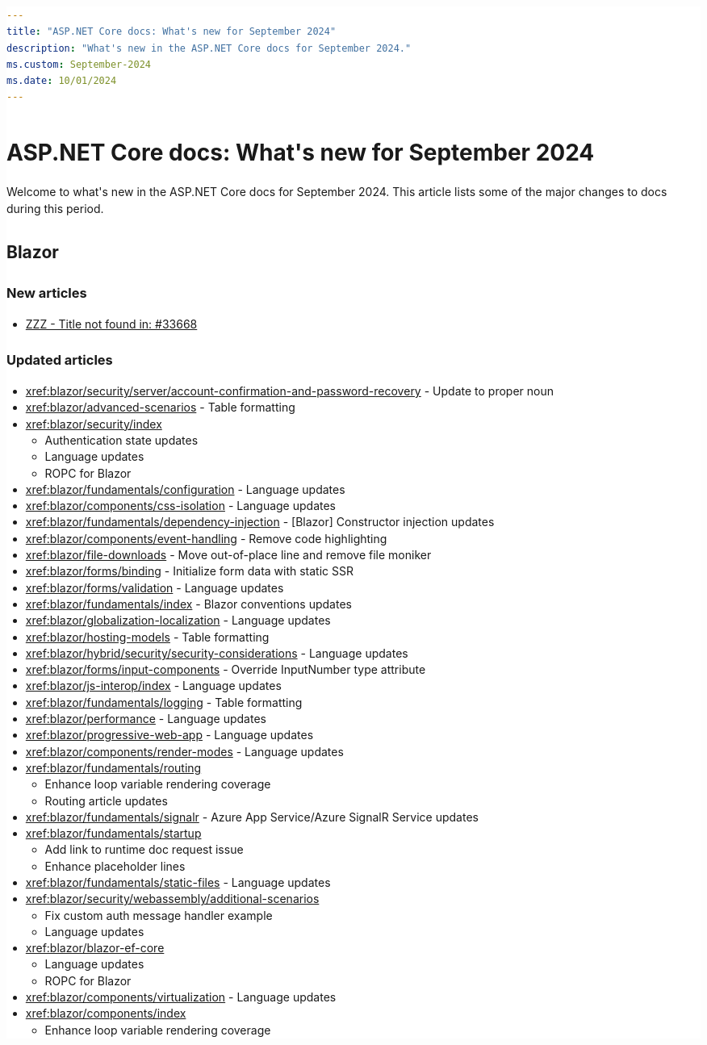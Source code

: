 ```yaml
---
title: "ASP.NET Core docs: What's new for September 2024"
description: "What's new in the ASP.NET Core docs for September 2024."
ms.custom: September-2024
ms.date: 10/01/2024
---
```


# ASP.NET Core docs: What's new for September 2024

Welcome to what's new in the ASP.NET Core docs for September 2024. This article lists some of the major changes to docs during this period.

## Blazor

### New articles

- [ZZZ - Title not found in: #33668](blazor/security/authentication-state.md)

### Updated articles

- <xref:blazor/security/server/account-confirmation-and-password-recovery> - Update to proper noun
- <xref:blazor/advanced-scenarios> - Table formatting
- <xref:blazor/security/index>
  - Authentication state updates
  - Language updates
  - ROPC for Blazor
- <xref:blazor/fundamentals/configuration> - Language updates
- <xref:blazor/components/css-isolation> - Language updates
- <xref:blazor/fundamentals/dependency-injection> - [Blazor] Constructor injection updates
- <xref:blazor/components/event-handling> - Remove code highlighting
- <xref:blazor/file-downloads> - Move out-of-place line and remove file moniker
- <xref:blazor/forms/binding> - Initialize form data with static SSR
- <xref:blazor/forms/validation> - Language updates
- <xref:blazor/fundamentals/index> - Blazor conventions updates
- <xref:blazor/globalization-localization> - Language updates
- <xref:blazor/hosting-models> - Table formatting
- <xref:blazor/hybrid/security/security-considerations> - Language updates
- <xref:blazor/forms/input-components> - Override InputNumber type attribute
- <xref:blazor/js-interop/index> - Language updates
- <xref:blazor/fundamentals/logging> - Table formatting
- <xref:blazor/performance> - Language updates
- <xref:blazor/progressive-web-app> - Language updates
- <xref:blazor/components/render-modes> - Language updates
- <xref:blazor/fundamentals/routing>
  - Enhance loop variable rendering coverage
  - Routing article updates
- <xref:blazor/fundamentals/signalr> - Azure App Service/Azure SignalR Service updates
- <xref:blazor/fundamentals/startup>
  - Add link to runtime doc request issue
  - Enhance placeholder lines
- <xref:blazor/fundamentals/static-files> - Language updates
- <xref:blazor/security/webassembly/additional-scenarios>
  - Fix custom auth message handler example
  - Language updates
- <xref:blazor/blazor-ef-core>
  - Language updates
  - ROPC for Blazor
- <xref:blazor/components/virtualization> - Language updates
- <xref:blazor/components/index>
  - Enhance loop variable rendering coverage